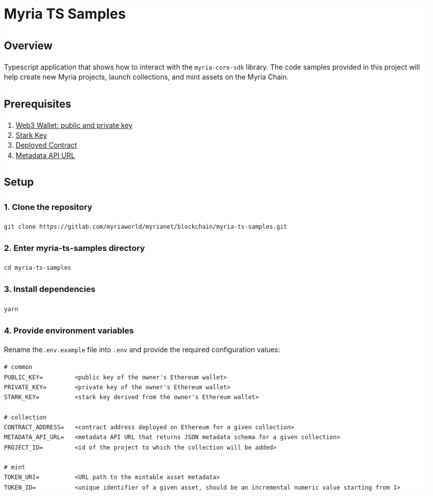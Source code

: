 # Myria TS Samples

## Overview

Typescript application that shows how to interact with the `myria-core-sdk` library. The code samples provided in this project will help create new Myria projects, launch collections, and mint assets on the Myria Chain.

## Prerequisites

1. [Web3 Wallet: public and private key](https://docs.myria.com/docs/getting-started/myria-quickstart#1-web3-setup)
2. [Stark Key](https://docs.myria.com/docs/getting-started/myria-quickstart#13-generate-a-stark-key)
3. [Deployed Contract](https://docs.myria.com/docs/collections/collection-create#1-deploy-a-contract)
4. [Metadata API URL](https://docs.myria.com/docs/collections/collection-create#2-create-the-metadata-api-url)

## Setup

### 1. Clone the repository

```
git clone https://gitlab.com/myriaworld/myrianet/blockchain/myria-ts-samples.git
```

### 2. Enter myria-ts-samples directory

```
cd myria-ts-samples
```

### 3. Install dependencies
```
yarn
```

### 4. Provide environment variables

Rename the`.env.example` file into `.env` and provide the required configuration values:

```
# common
PUBLIC_KEY=         <public key of the owner's Ethereum wallet>
PRIVATE_KEY=        <private key of the owner's Ethereum wallet>
STARK_KEY=          <stark key derived from the owner's Ethereum wallet>

# collection
CONTRACT_ADDRESS=   <contract address deployed on Ethereum for a given collection>
METADATA_API_URL=   <metadata API URL that returns JSON metadata schema for a given collection>
PROJECT_ID=         <id of the project to which the collection will be added>

# mint
TOKEN_URI=          <URL path to the mintable asset metadata>
TOKEN_ID=           <unique identifier of a given asset, should be an incremental numeric value starting from 1>
```
